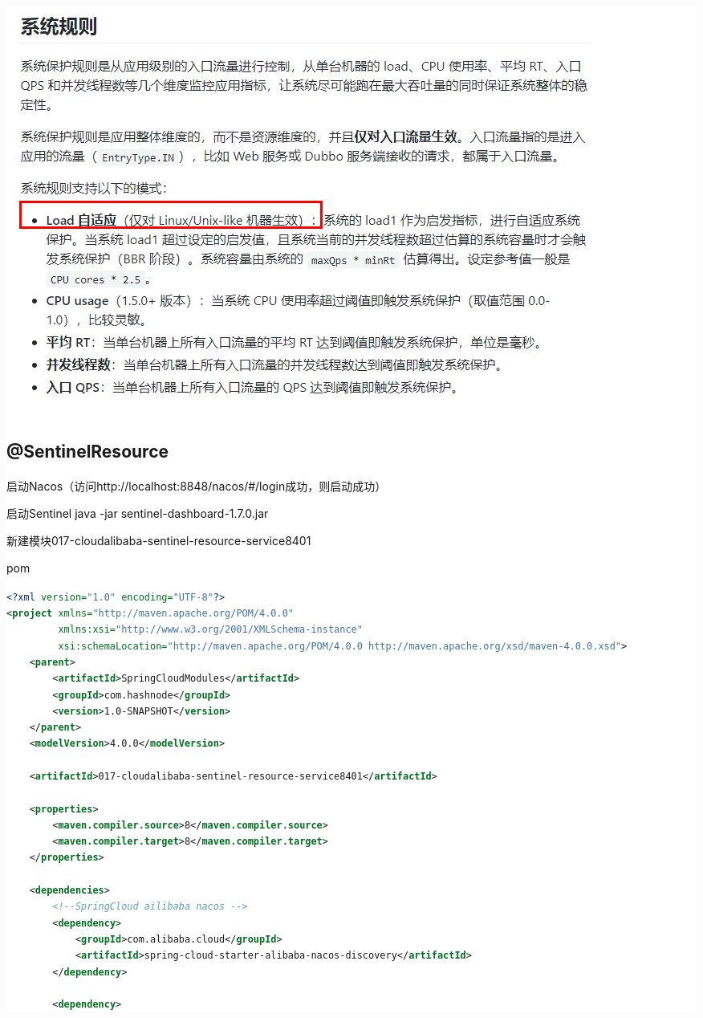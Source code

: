 ![image-20220425115937520](imgs.assets/image-20220425115937520.png)

## @SentinelResource

启动Nacos（访问http://localhost:8848/nacos/#/login成功，则启动成功）

启动Sentinel java -jar sentinel-dashboard-1.7.0.jar

新建模块017-cloudalibaba-sentinel-resource-service8401

pom

```xml
<?xml version="1.0" encoding="UTF-8"?>
<project xmlns="http://maven.apache.org/POM/4.0.0"
         xmlns:xsi="http://www.w3.org/2001/XMLSchema-instance"
         xsi:schemaLocation="http://maven.apache.org/POM/4.0.0 http://maven.apache.org/xsd/maven-4.0.0.xsd">
    <parent>
        <artifactId>SpringCloudModules</artifactId>
        <groupId>com.hashnode</groupId>
        <version>1.0-SNAPSHOT</version>
    </parent>
    <modelVersion>4.0.0</modelVersion>

    <artifactId>017-cloudalibaba-sentinel-resource-service8401</artifactId>

    <properties>
        <maven.compiler.source>8</maven.compiler.source>
        <maven.compiler.target>8</maven.compiler.target>
    </properties>

    <dependencies>
        <!--SpringCloud ailibaba nacos -->
        <dependency>
            <groupId>com.alibaba.cloud</groupId>
            <artifactId>spring-cloud-starter-alibaba-nacos-discovery</artifactId>
        </dependency>

        <dependency>
```